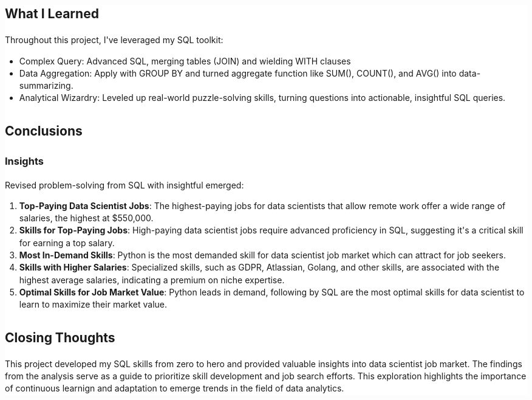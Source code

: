 ## What I Learned
Throughout this project, I've leveraged my SQL toolkit:
- Complex Query: Advanced SQL, merging tables (JOIN) and wielding WITH clauses
- Data Aggregation: Apply with GROUP BY and turned aggregate function like SUM(), COUNT(), and AVG() into data-summarizing.
- Analytical Wizardry: Leveled up real-world puzzle-solving skills, turning questions into actionable, insightful SQL queries.

## Conclusions
### Insights

Revised problem-solving from SQL with insightful emerged:
1. **Top-Paying Data Scientist Jobs**: The highest-paying jobs for data scientists that allow remote work offer a wide range of salaries, the highest at $550,000.
2. **Skills for Top-Paying Jobs**: High-paying data scientist jobs require advanced proficiency in SQL, suggesting it's a critical skill for earning a top salary.
3. **Most In-Demand Skills**: Python is the most demanded skill for data scientist job market which can attract for job seekers.
4. **Skills with Higher Salaries**: Specialized skills, such as GDPR, Atlassian, Golang, and other skills, are associated with the highest average salaries, indicating a premium on niche expertise.
5. **Optimal Skills for Job Market Value**: Python leads in demand, following by SQL are the most optimal skills for data scientist to learn to maximize their market value.

## Closing Thoughts
This project developed my SQL skills from zero to hero and provided valuable insights into data scientist job market. The findings from the analysis serve as a guide to prioritize skill development and job search efforts. This exploration highlights the importance of continuous learnign and adaptation to emerge trends in the field of data analytics.